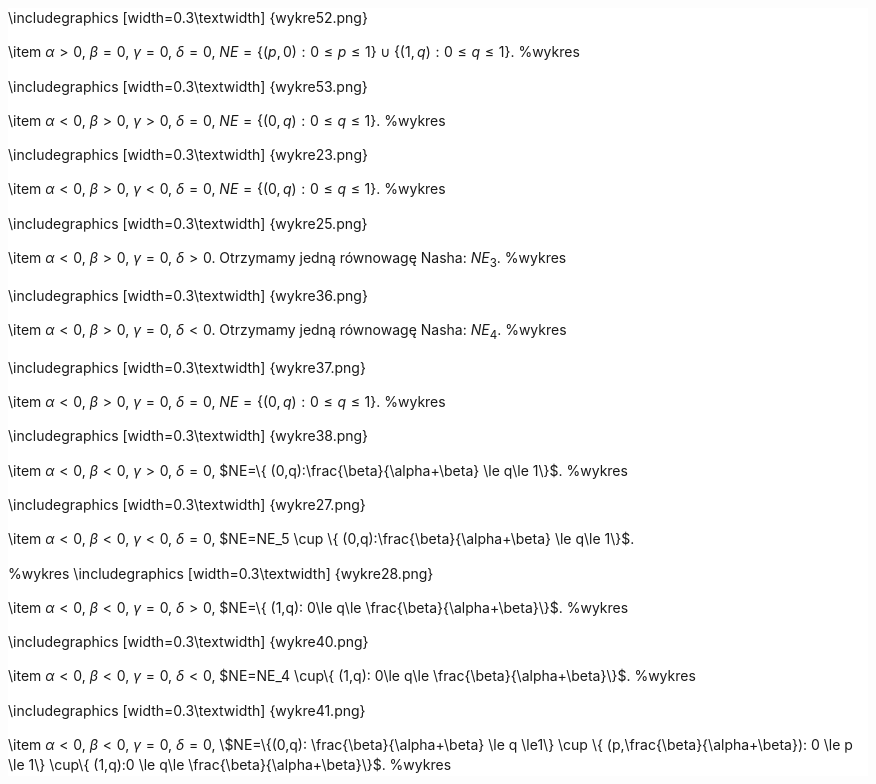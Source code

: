 \includegraphics [width=0.3\textwidth] {wykre52.png}

\item $\alpha>0$, $\beta=0$, $\gamma=0$, $\delta=0$, $NE=\{(p,0): 0\le p \le 1 \} \cup \{(1,q):0\le q \le 1\}$.
%wykres

\includegraphics [width=0.3\textwidth] {wykre53.png}

\item $\alpha<0$, $\beta>0$, $\gamma>0$, $\delta=0$, $NE=\{ (0,q):0\le q\le 1\}$.
%wykres

\includegraphics [width=0.3\textwidth] {wykre23.png}

\item $\alpha<0$, $\beta>0$, $\gamma<0$, $\delta=0$, $NE=\{ (0,q):0\le q\le 1\}$.
%wykres

\includegraphics [width=0.3\textwidth] {wykre25.png}

\item $\alpha<0$, $\beta>0$, $\gamma=0$, $\delta>0$. Otrzymamy jedną równowagę Nasha: $NE_3$.
%wykres

\includegraphics [width=0.3\textwidth] {wykre36.png}

\item $\alpha<0$, $\beta>0$, $\gamma=0$, $\delta<0$. Otrzymamy jedną równowagę Nasha: $NE_4$.
%wykres

\includegraphics [width=0.3\textwidth] {wykre37.png}

\item $\alpha<0$, $\beta>0$, $\gamma=0$, $\delta=0$, $NE=\{ (0,q):0 \le q\le 1\}$.
%wykres

\includegraphics [width=0.3\textwidth] {wykre38.png}

\item $\alpha<0$, $\beta<0$, $\gamma>0$, $\delta=0$, $NE=\{ (0,q):\frac{\beta}{\alpha+\beta} \le q\le 1\}$.
%wykres

\includegraphics [width=0.3\textwidth] {wykre27.png}

\item $\alpha<0$, $\beta<0$, $\gamma<0$, $\delta=0$, $NE=NE_5 \cup \{ (0,q):\frac{\beta}{\alpha+\beta} \le q\le 1\}$.

%wykres
\includegraphics [width=0.3\textwidth] {wykre28.png}

\item $\alpha<0$, $\beta<0$, $\gamma=0$, $\delta>0$, $NE=\{ (1,q): 0\le q\le \frac{\beta}{\alpha+\beta}\}$.
%wykres

\includegraphics [width=0.3\textwidth] {wykre40.png}

\item $\alpha<0$, $\beta<0$, $\gamma=0$, $\delta<0$, $NE=NE_4 \cup\{ (1,q): 0\le q\le \frac{\beta}{\alpha+\beta}\}$.
%wykres

\includegraphics [width=0.3\textwidth] {wykre41.png}

\item $\alpha<0$, $\beta<0$, $\gamma=0$, $\delta=0$, \\$NE=\{(0,q): \frac{\beta}{\alpha+\beta} \le q \le1\} \cup \{ (p,\frac{\beta}{\alpha+\beta}): 0 \le p \le 1\} \cup\{ (1,q):0 \le q\le \frac{\beta}{\alpha+\beta}\}$.
%wykres
